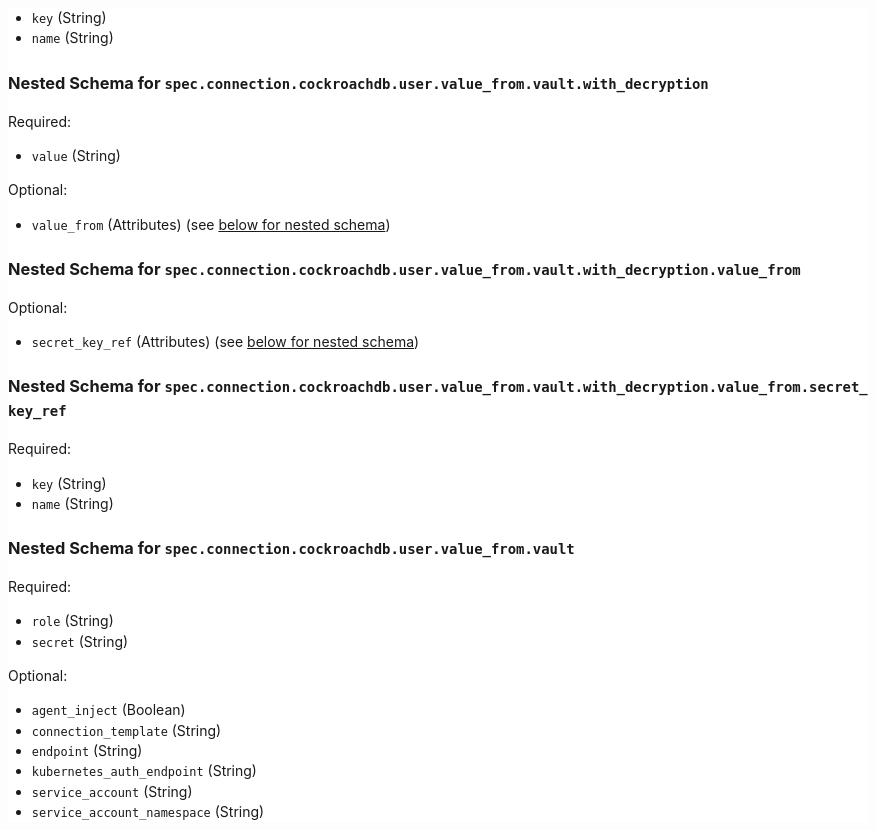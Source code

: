- `key` (String)
- `name` (String)




<a id="nestedatt--spec--connection--cockroachdb--user--value_from--vault--secret_access_key"></a>
### Nested Schema for `spec.connection.cockroachdb.user.value_from.vault.with_decryption`

Required:

- `value` (String)

Optional:

- `value_from` (Attributes) (see [below for nested schema](#nestedatt--spec--connection--cockroachdb--user--value_from--vault--with_decryption--value_from))

<a id="nestedatt--spec--connection--cockroachdb--user--value_from--vault--with_decryption--value_from"></a>
### Nested Schema for `spec.connection.cockroachdb.user.value_from.vault.with_decryption.value_from`

Optional:

- `secret_key_ref` (Attributes) (see [below for nested schema](#nestedatt--spec--connection--cockroachdb--user--value_from--vault--with_decryption--value_from--secret_key_ref))

<a id="nestedatt--spec--connection--cockroachdb--user--value_from--vault--with_decryption--value_from--secret_key_ref"></a>
### Nested Schema for `spec.connection.cockroachdb.user.value_from.vault.with_decryption.value_from.secret_key_ref`

Required:

- `key` (String)
- `name` (String)





<a id="nestedatt--spec--connection--cockroachdb--user--value_from--vault"></a>
### Nested Schema for `spec.connection.cockroachdb.user.value_from.vault`

Required:

- `role` (String)
- `secret` (String)

Optional:

- `agent_inject` (Boolean)
- `connection_template` (String)
- `endpoint` (String)
- `kubernetes_auth_endpoint` (String)
- `service_account` (String)
- `service_account_namespace` (String)
